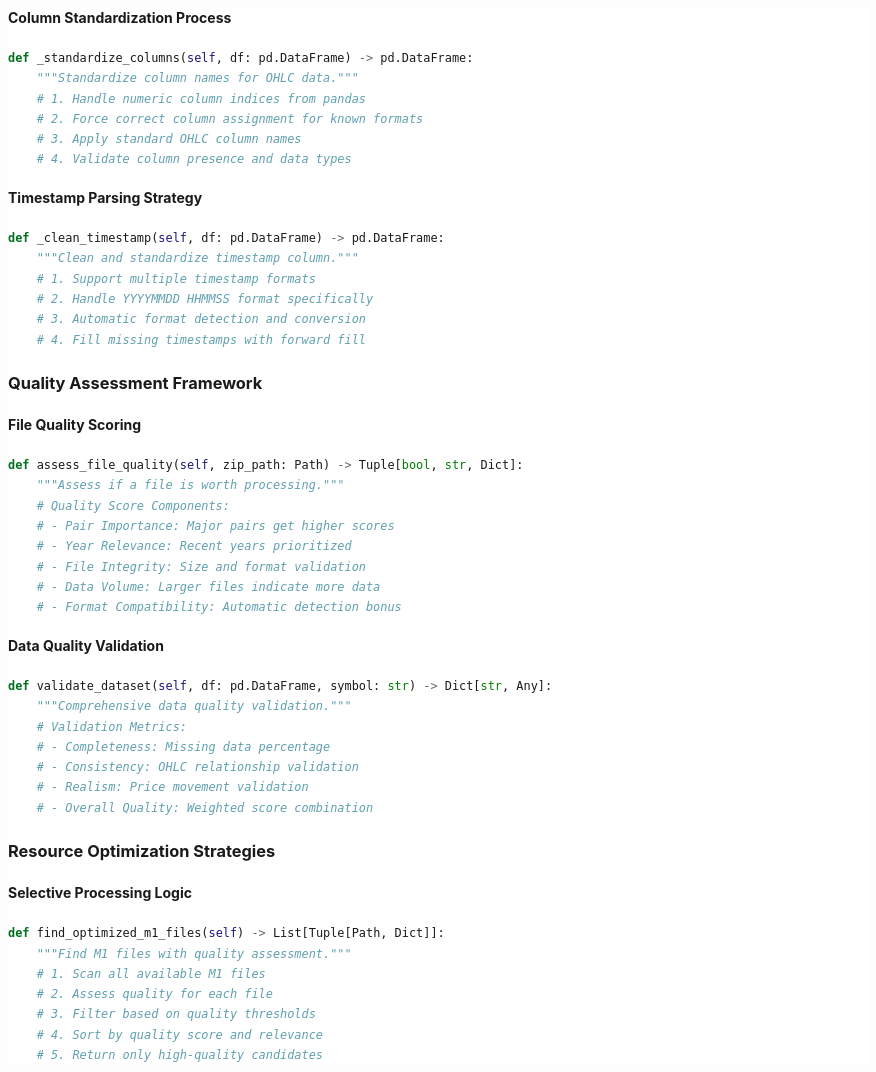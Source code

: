 #### Column Standardization Process
```python
def _standardize_columns(self, df: pd.DataFrame) -> pd.DataFrame:
    """Standardize column names for OHLC data."""
    # 1. Handle numeric column indices from pandas
    # 2. Force correct column assignment for known formats
    # 3. Apply standard OHLC column names
    # 4. Validate column presence and data types
```

#### Timestamp Parsing Strategy
```python
def _clean_timestamp(self, df: pd.DataFrame) -> pd.DataFrame:
    """Clean and standardize timestamp column."""
    # 1. Support multiple timestamp formats
    # 2. Handle YYYYMMDD HHMMSS format specifically
    # 3. Automatic format detection and conversion
    # 4. Fill missing timestamps with forward fill
```

### Quality Assessment Framework

#### File Quality Scoring
```python
def assess_file_quality(self, zip_path: Path) -> Tuple[bool, str, Dict]:
    """Assess if a file is worth processing."""
    # Quality Score Components:
    # - Pair Importance: Major pairs get higher scores
    # - Year Relevance: Recent years prioritized
    # - File Integrity: Size and format validation
    # - Data Volume: Larger files indicate more data
    # - Format Compatibility: Automatic detection bonus
```

#### Data Quality Validation
```python
def validate_dataset(self, df: pd.DataFrame, symbol: str) -> Dict[str, Any]:
    """Comprehensive data quality validation."""
    # Validation Metrics:
    # - Completeness: Missing data percentage
    # - Consistency: OHLC relationship validation
    # - Realism: Price movement validation
    # - Overall Quality: Weighted score combination
```

### Resource Optimization Strategies

#### Selective Processing Logic
```python
def find_optimized_m1_files(self) -> List[Tuple[Path, Dict]]:
    """Find M1 files with quality assessment."""
    # 1. Scan all available M1 files
    # 2. Assess quality for each file
    # 3. Filter based on quality thresholds
    # 4. Sort by quality score and relevance
    # 5. Return only high-quality candidates
```
